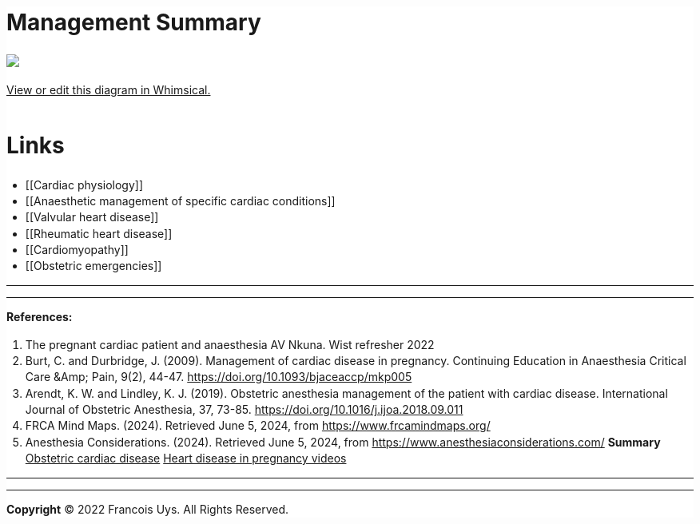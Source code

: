 # Management Summary

![](Pasted%20image%2020240702173709.png)

[View or edit this diagram in Whimsical.](https://whimsical.com/cardiac-considerations-in-pregnancy-Nmc3a7GNbwRqmwXdzvqZMD?ref=chatgpt)

# Links
- [[Cardiac physiology]]
- [[Anaesthetic management of specific cardiac conditions]]
- [[Valvular heart disease]]
- [[Rheumatic heart disease]]
- [[Cardiomyopathy]]
- [[Obstetric emergencies]]

---

---
**References:**

1. The pregnant cardiac patient and anaesthesia AV Nkuna. Wist refresher 2022
2. Burt, C. and Durbridge, J. (2009). Management of cardiac disease in pregnancy. Continuing Education in Anaesthesia Critical Care &Amp; Pain, 9(2), 44-47. https://doi.org/10.1093/bjaceaccp/mkp005
3. Arendt, K. W. and Lindley, K. J. (2019). Obstetric anesthesia management of the patient with cardiac disease. International Journal of Obstetric Anesthesia, 37, 73-85. https://doi.org/10.1016/j.ijoa.2018.09.011
4. FRCA Mind Maps. (2024). Retrieved June 5, 2024, from https://www.frcamindmaps.org/
5. Anesthesia Considerations. (2024). Retrieved June 5, 2024, from https://www.anesthesiaconsiderations.com/
**Summary**
[Obstetric cardiac disease](https://frcamindmaps.org/mindmaps/obstetrics/obstetriccardiacdisease/obstetriccardiacdisease.html)
[Heart disease in pregnancy videos](https://cardiothoracicanaesthesia.com/2023-presentations#fa191fe2-2a6a-4d97-b7cb-8649080c4bec)

---------------------------------------------------------------------------------------------
---
**Copyright**
© 2022 Francois Uys. All Rights Reserved.